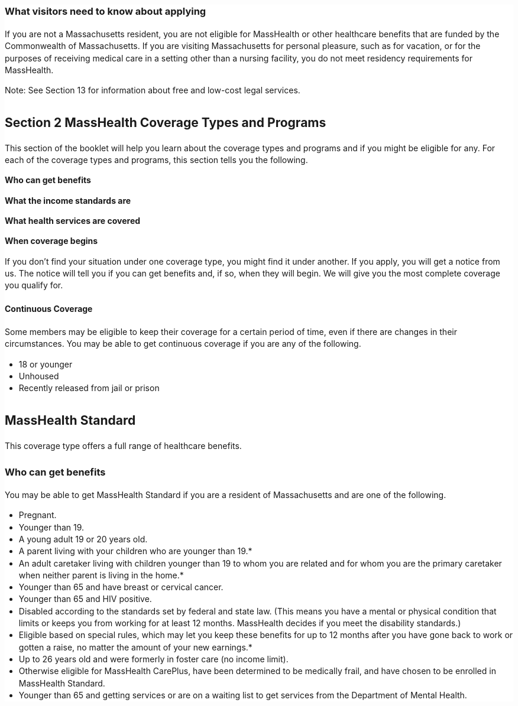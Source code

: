 ### **What visitors need to know about applying**

If you are not a Massachusetts resident, you are not eligible for MassHealth or other healthcare benefits that are funded by the Commonwealth of Massachusetts. If you are visiting Massachusetts for personal pleasure, such as for vacation, or for the purposes of receiving medical care in a setting other than a nursing facility, you do not meet residency requirements for MassHealth.

Note: See Section 13 for information about free and low-cost legal services.

## **Section 2** **MassHealth Coverage Types and Programs**

This section of the booklet will help you learn about the coverage types and programs and if you might be eligible for any. For each of the coverage types and programs, this section tells you the following.

**Who can get benefits**

**What the income standards are**

**What health services are covered**

**When coverage begins**

If you don’t find your situation under one coverage type, you might find it under another. If you apply, you will get a notice from us. The notice will tell you if you can get benefits and, if so, when they will begin. We will give you the most complete coverage you qualify for.

#### **Continuous Coverage** 

Some members may be eligible to keep their coverage for a certain period of time, even if there are changes in their circumstances. You may be able to get continuous coverage if you are any of the following.

* 18 or younger  
* Unhoused  
* Recently released from jail or prison

## **MassHealth Standard** 

This coverage type offers a full range of healthcare benefits.

### **Who can get benefits**

You may be able to get MassHealth Standard if you are a resident of Massachusetts and are one of the following.

* Pregnant.  
* Younger than 19\.  
* A young adult 19 or 20 years old.  
* A parent living with your children who are younger than 19.\*  
* An adult caretaker living with children younger than 19 to whom you are related and for whom you are the primary caretaker when neither parent is living in the home.\*  
* Younger than 65 and have breast or cervical cancer.  
* Younger than 65 and HIV positive.  
* Disabled according to the standards set by federal and state law. (This means you have a mental or physical condition that limits or keeps you from working for at least 12 months. MassHealth decides if you meet the disability standards.)  
* Eligible based on special rules, which may let you keep these benefits for up to 12 months after you have gone back to work or gotten a raise, no matter the amount of your new earnings.\*  
* Up to 26 years old and were formerly in foster care (no income limit).  
* Otherwise eligible for MassHealth CarePlus, have been determined to be medically frail, and have chosen to be enrolled in MassHealth Standard.  
* Younger than 65 and getting services or are on a waiting list to get services from the Department of Mental Health.
